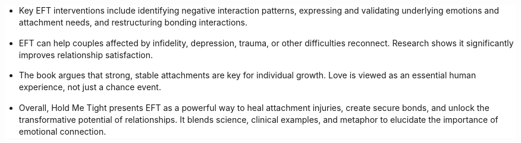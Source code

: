- Key EFT interventions include identifying negative interaction patterns, expressing and validating underlying emotions and attachment needs, and restructuring bonding interactions. 

- EFT can help couples affected by infidelity, depression, trauma, or other difficulties reconnect. Research shows it significantly improves relationship satisfaction.

- The book argues that strong, stable attachments are key for individual growth. Love is viewed as an essential human experience, not just a chance event. 

- Overall, Hold Me Tight presents EFT as a powerful way to heal attachment injuries, create secure bonds, and unlock the transformative potential of relationships. It blends science, clinical examples, and metaphor to elucidate the importance of emotional connection.